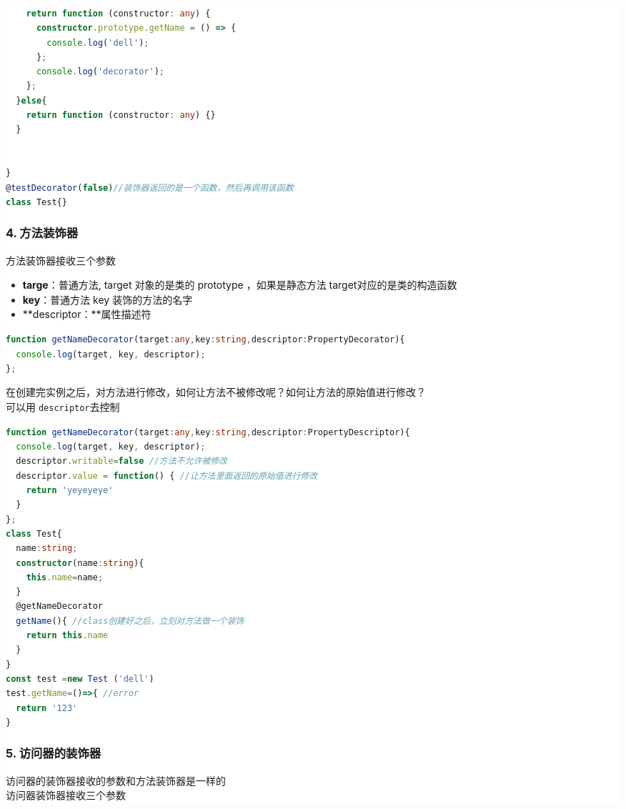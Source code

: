 ```typescript
    return function (constructor: any) {
      constructor.prototype.getName = () => {
        console.log('dell');
      };
      console.log('decorator');
    };
  }else{
    return function (constructor: any) {}
  }
 
  
}
@testDecorator(false)//装饰器返回的是一个函数，然后再调用该函数
class Test{}
```
<a name="NfBJL"></a>
### 4. 方法装饰器
方法装饰器接收三个参数

- **targe**：普通方法, target 对象的是类的 prototype ，如果是静态方法 target对应的是类的构造函数
- **key**：普通方法 key 装饰的方法的名字
- **descriptor：**属性描述符
```typescript
function getNameDecorator(target:any,key:string,descriptor:PropertyDecorator){
  console.log(target, key, descriptor);
};
```
在创建完实例之后，对方法进行修改，如何让方法不被修改呢？如何让方法的原始值进行修改？<br />可以用 `descriptor`去控制
```typescript
function getNameDecorator(target:any,key:string,descriptor:PropertyDescriptor){
  console.log(target, key, descriptor);
  descriptor.writable=false //方法不允许被修改
  descriptor.value = function() { //让方法里面返回的原始值进行修改
    return 'yeyeyeye'
  }
};
class Test{
  name:string;
  constructor(name:string){
    this.name=name;
  }
  @getNameDecorator
  getName(){ //class创建好之后，立刻对方法做一个装饰
    return this.name
  }
}
const test =new Test ('dell')
test.getName=()=>{ //error
  return '123'
}

```
<a name="DX5Os"></a>
### 5. 访问器的装饰器
访问器的装饰器接收的参数和方法装饰器是一样的<br />访问器装饰器接收三个参数
